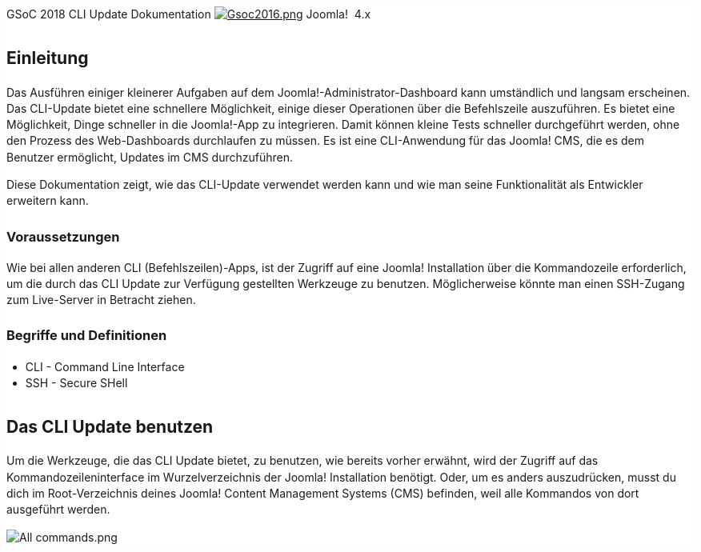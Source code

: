 

<span id="main-portal-heading">GSoC 2018
CLI Update
Dokumentation</span> [<img
src="https://docs.joomla.org/images/thumb/7/7d/Gsoc2016.png/75px-Gsoc2016.png"
decoding="async"
srcset="https://docs.joomla.org/images/thumb/7/7d/Gsoc2016.png/113px-Gsoc2016.png 1.5x, https://docs.joomla.org/images/thumb/7/7d/Gsoc2016.png/150px-Gsoc2016.png 2x"
data-file-width="373" data-file-height="373" width="75" height="75"
alt="Gsoc2016.png" />](https://docs.joomla.org/GSOC_2018 "GSOC 2018")
Joomla!  4.x

## Einleitung

Das Ausführen einiger kleinerer Aufgaben auf dem
Joomla!-Administrator-Dashboard kann umständlich und langsam erscheinen.
Das CLI-Update bietet eine schnellere Möglichkeit, einige dieser
Operationen über die Befehlszeile auszuführen. Es bietet eine
Möglichkeit, Dinge schneller in die Joomla!-App zu integrieren. Damit
können kleine Tests schneller durchgeführt werden, ohne den Prozess des
Web-Dashboards durchlaufen zu müssen. Es ist eine CLI-Anwendung für das
Joomla! CMS, die es dem Benutzer ermöglicht, Updates im CMS
durchzuführen.

Diese Dokumentation zeigt, wie das CLI-Update verwendet werden kann und
wie man seine Funktionalität als Entwickler erweitern kann.

### Voraussetzungen

Wie bei allen anderen CLI (Befehlszeilen)-Apps, ist der Zugriff auf eine
Joomla! Installation über die Kommandozeile erforderlich, um die durch
das CLI Update zur Verfügung gestellten Werkzeuge zu benutzen.
Möglicherweise könnte man einen SSH-Zugang zum Live-Server in Betracht
ziehen.

### Begriffe und Definitionen

- CLI - Command Line Interface
- SSH - Secure SHell

## Das CLI Update benutzen

Um die Werkzeuge, die das CLI Update bietet, zu benutzen, wie bereits
vorher erwähnt, wird der Zugriff auf das Kommandozeileninterface im
Wurzelverzeichnis der Joomla! Installation benötigt. Oder, um es anders
auszudrücken, musst du dich im Root-Verzeichnis deines Joomla! Content
Management Systems (CMS) befinden, weil alle Kommandos von dort
ausgeführt werden.

<img
src="https://docs.joomla.org/images/thumb/e/ee/All_commands.png/800px-All_commands.png"
decoding="async"
srcset="https://docs.joomla.org/images/thumb/e/ee/All_commands.png/1200px-All_commands.png 1.5x, https://docs.joomla.org/images/thumb/e/ee/All_commands.png/1600px-All_commands.png 2x"
data-file-width="1980" data-file-height="1460" width="800" height="590"
alt="All commands.png" />
